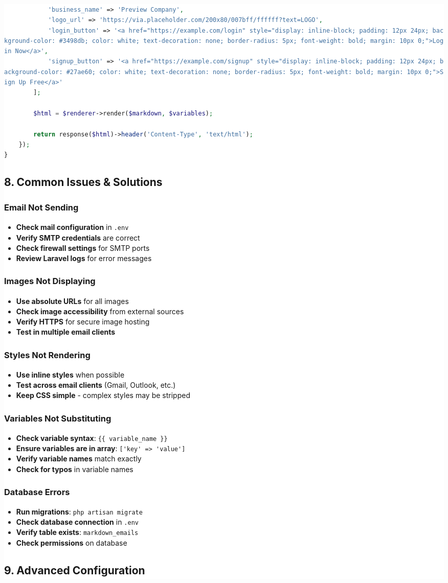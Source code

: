 ```php
            'business_name' => 'Preview Company',
            'logo_url' => 'https://via.placeholder.com/200x80/007bff/ffffff?text=LOGO',
            'login_button' => '<a href="https://example.com/login" style="display: inline-block; padding: 12px 24px; background-color: #3498db; color: white; text-decoration: none; border-radius: 5px; font-weight: bold; margin: 10px 0;">Login Now</a>',
            'signup_button' => '<a href="https://example.com/signup" style="display: inline-block; padding: 12px 24px; background-color: #27ae60; color: white; text-decoration: none; border-radius: 5px; font-weight: bold; margin: 10px 0;">Sign Up Free</a>'
        ];
        
        $html = $renderer->render($markdown, $variables);
        
        return response($html)->header('Content-Type', 'text/html');
    });
}
```

## 8. Common Issues & Solutions

### Email Not Sending
- **Check mail configuration** in `.env`
- **Verify SMTP credentials** are correct
- **Check firewall settings** for SMTP ports
- **Review Laravel logs** for error messages

### Images Not Displaying
- **Use absolute URLs** for all images
- **Check image accessibility** from external sources
- **Verify HTTPS** for secure image hosting
- **Test in multiple email clients**

### Styles Not Rendering
- **Use inline styles** when possible
- **Test across email clients** (Gmail, Outlook, etc.)
- **Keep CSS simple** - complex styles may be stripped

### Variables Not Substituting
- **Check variable syntax**: `{{ variable_name }}`
- **Ensure variables are in array**: `['key' => 'value']`
- **Verify variable names** match exactly
- **Check for typos** in variable names

### Database Errors
- **Run migrations**: `php artisan migrate`
- **Check database connection** in `.env`
- **Verify table exists**: `markdown_emails`
- **Check permissions** on database

## 9. Advanced Configuration
